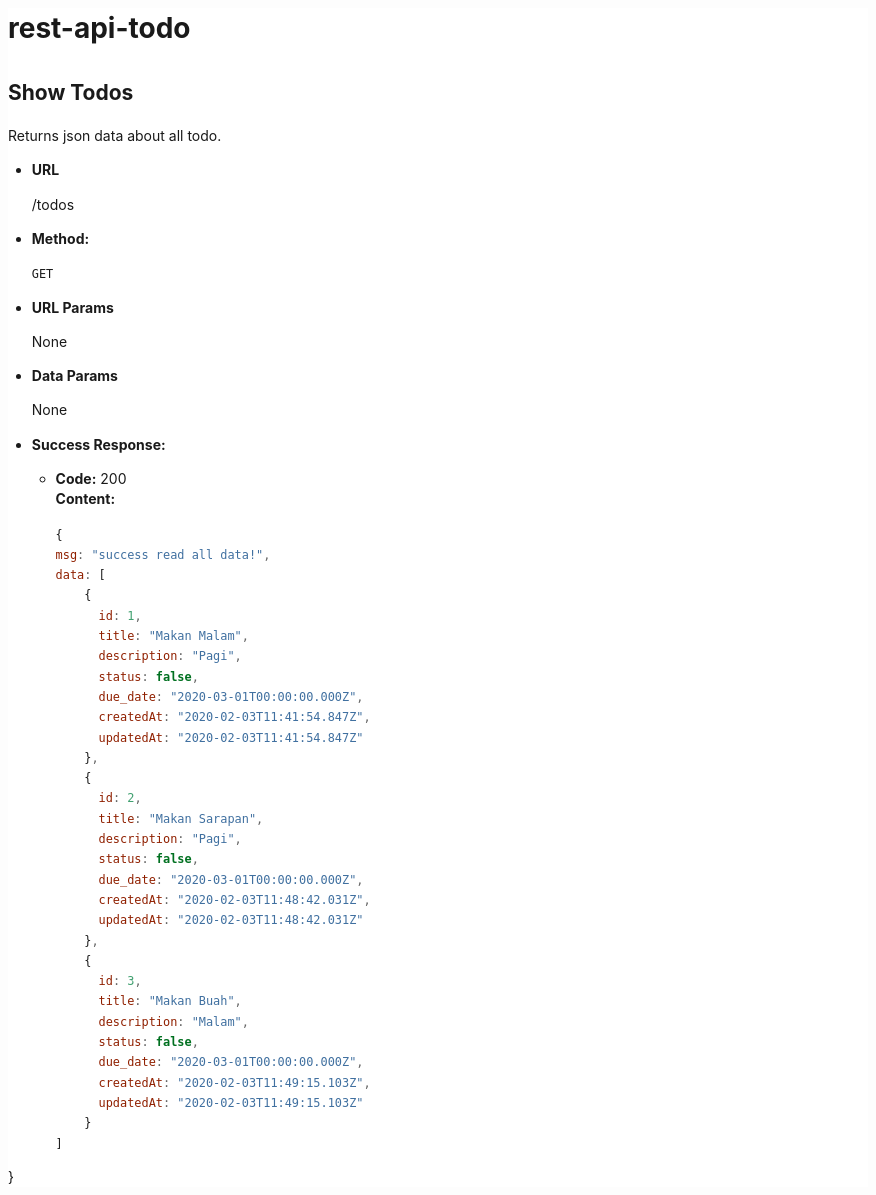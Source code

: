 # rest-api-todo

**Show Todos**
----
  Returns json data about all todo.

* **URL**

  /todos

* **Method:**

  `GET`
  
*  **URL Params**
 
   None

* **Data Params**

   None

* **Success Response:**

  * **Code:** 200 <br />
    **Content:** 
    ```javascript
    {
    msg: "success read all data!",
    data: [
        {
          id: 1,
          title: "Makan Malam",
          description: "Pagi",
          status: false,
          due_date: "2020-03-01T00:00:00.000Z",
          createdAt: "2020-02-03T11:41:54.847Z",
          updatedAt: "2020-02-03T11:41:54.847Z"
        },
        {
          id: 2,
          title: "Makan Sarapan",
          description: "Pagi",
          status: false,
          due_date: "2020-03-01T00:00:00.000Z",
          createdAt: "2020-02-03T11:48:42.031Z",
          updatedAt: "2020-02-03T11:48:42.031Z"
        },
        {
          id: 3,
          title: "Makan Buah",
          description: "Malam",
          status: false,
          due_date: "2020-03-01T00:00:00.000Z",
          createdAt: "2020-02-03T11:49:15.103Z",
          updatedAt: "2020-02-03T11:49:15.103Z"
        }
    ]
}
 